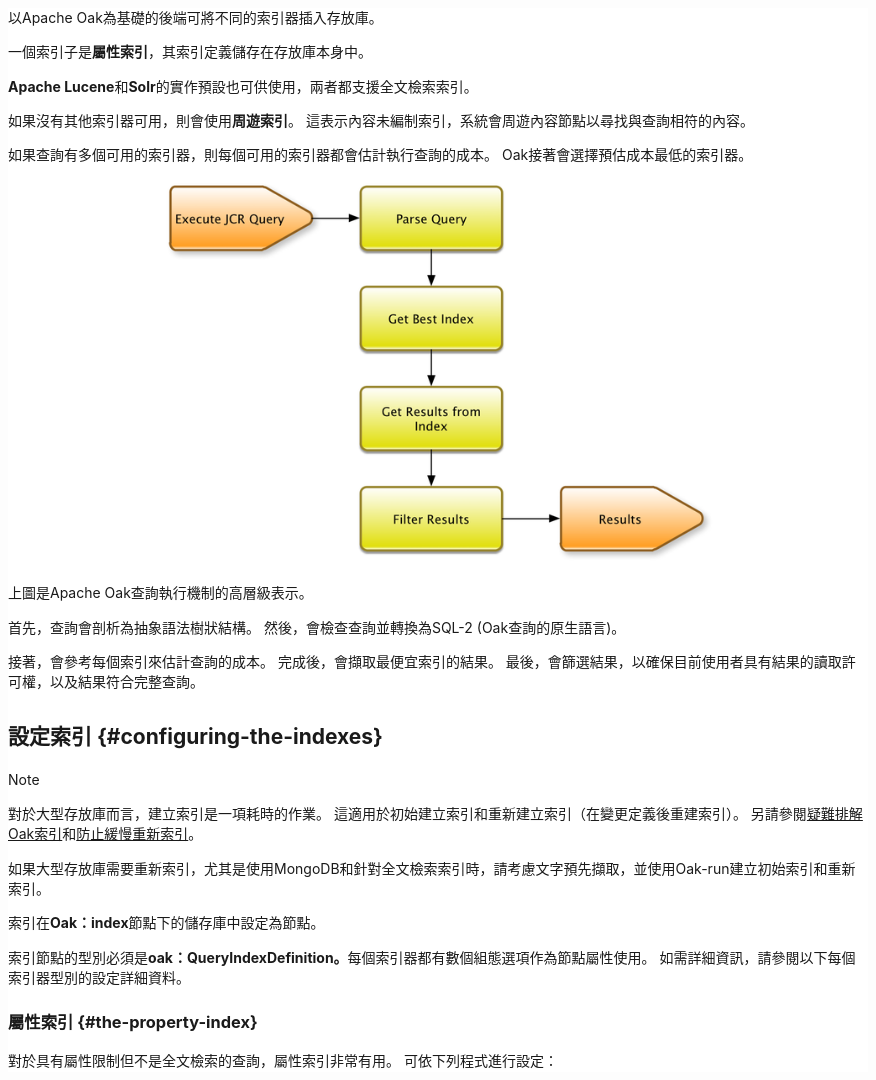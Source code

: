 以Apache Oak為基礎的後端可將不同的索引器插入存放庫。

一個索引子是&#x200B;**屬性索引**，其索引定義儲存在存放庫本身中。

**Apache Lucene**&#x200B;和&#x200B;**Solr**&#x200B;的實作預設也可供使用，兩者都支援全文檢索索引。

如果沒有其他索引器可用，則會使用&#x200B;**周遊索引**。 這表示內容未編制索引，系統會周遊內容節點以尋找與查詢相符的內容。

如果查詢有多個可用的索引器，則每個可用的索引器都會估計執行查詢的成本。 Oak接著會選擇預估成本最低的索引器。

![chlimage_1-148](assets/chlimage_1-148.png)

上圖是Apache Oak查詢執行機制的高層級表示。

首先，查詢會剖析為抽象語法樹狀結構。 然後，會檢查查詢並轉換為SQL-2 (Oak查詢的原生語言)。

接著，會參考每個索引來估計查詢的成本。 完成後，會擷取最便宜索引的結果。 最後，會篩選結果，以確保目前使用者具有結果的讀取許可權，以及結果符合完整查詢。

## 設定索引 {#configuring-the-indexes}

>[!NOTE]
>
>對於大型存放庫而言，建立索引是一項耗時的作業。 這適用於初始建立索引和重新建立索引（在變更定義後重建索引）。 另請參閱[疑難排解Oak索引](/help/sites-deploying/troubleshooting-oak-indexes.md)和[防止緩慢重新索引](/help/sites-deploying/troubleshooting-oak-indexes.md#preventing-slow-re-indexing)。

如果大型存放庫需要重新索引，尤其是使用MongoDB和針對全文檢索索引時，請考慮文字預先擷取，並使用Oak-run建立初始索引和重新索引。

索引在&#x200B;**Oak：index**&#x200B;節點下的儲存庫中設定為節點。

索引節點的型別必須是&#x200B;**oak：QueryIndexDefinition。**&#x200B;每個索引器都有數個組態選項作為節點屬性使用。 如需詳細資訊，請參閱以下每個索引器型別的設定詳細資料。

### 屬性索引 {#the-property-index}

對於具有屬性限制但不是全文檢索的查詢，屬性索引非常有用。 可依下列程式進行設定：
